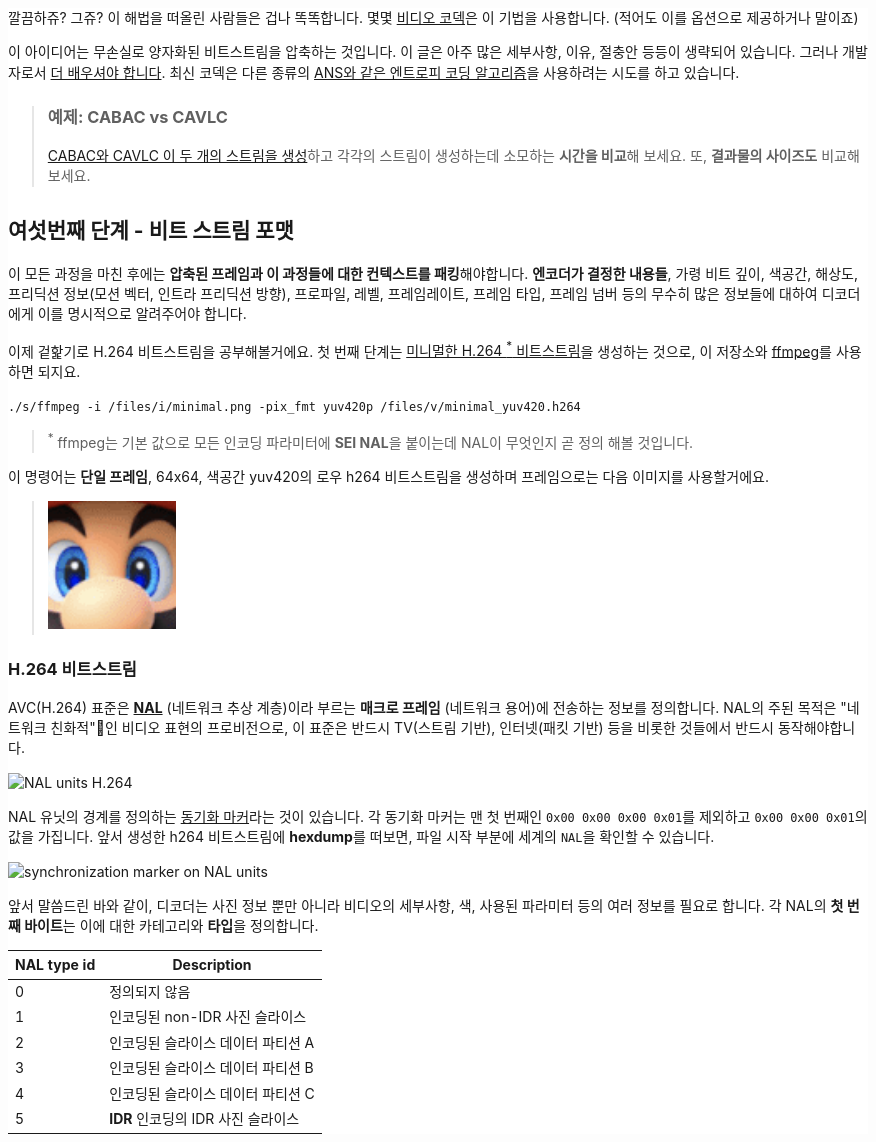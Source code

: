 깔끔하쥬? 그쥬? 이 해법을 떠올린 사람들은 겁나 똑똑합니다. 몇몇 [비디오 코덱](https://en.wikipedia.org/wiki/Context-adaptive_binary_arithmetic_coding)은 이 기법을 사용합니다. (적어도 이를 옵션으로 제공하거나 말이죠)

이 아이디어는 무손실로 양자화된 비트스트림을 압축하는 것입니다. 이 글은 아주 많은 세부사항, 이유, 절충안 등등이 생략되어 있습니다. 그러나 개발자로서 [더 배우셔야 합니다](https://www.amazon.com/Understanding-Compression-Data-Modern-Developers/dp/1491961538/). 최신 코덱은 다른 종류의 [ANS와 같은 엔트로피 코딩 알고리즘](https://en.wikipedia.org/wiki/Asymmetric_Numeral_Systems)을 사용하려는 시도를 하고 있습니다.  

> ### 예제: CABAC vs CAVLC
> [CABAC와 CAVLC 이 두 개의 스트림을 생성](https://github.com/leandromoreira/introduction_video_technology/blob/master/encoding_pratical_examples.md#cabac-vs-cavlc)하고 각각의 스트림이 생성하는데 소모하는 **시간을 비교**해 보세요. 또, **결과물의 사이즈도** 비교해보세요.  

## 여섯번째 단계 - 비트 스트림 포맷

이 모든 과정을 마친 후에는 **압축된 프레임과 이 과정들에 대한 컨텍스트를 패킹**해야합니다. **엔코더가 결정한 내용들**, 가령 비트 깊이, 색공간, 해상도, 프리딕션 정보(모션 벡터, 인트라 프리딕션 방향), 프로파일, 레벨, 프레임레이트, 프레임 타입, 프레임 넘버 등의 무수히 많은 정보들에 대하여 디코더에게 이를 명시적으로 알려주어야 합니다. 

이제 겉핥기로 H.264 비트스트림을 공부해볼거에요. 첫 번째 단계는 [미니멀한 H.264 <sup>*</sup> 비트스트림](/encoding_pratical_examples.md#generate-a-single-frame-h264-bitstream)을 생성하는 것으로, 이 저장소와 [ffmpeg](http://ffmpeg.org/)를 사용하면 되지요.  

```
./s/ffmpeg -i /files/i/minimal.png -pix_fmt yuv420p /files/v/minimal_yuv420.h264
```

> <sup>*</sup> ffmpeg는 기본 값으로 모든 인코딩 파라미터에 **SEI NAL**을 붙이는데 NAL이 무엇인지 곧 정의 해볼 것입니다.  

이 명령어는 **단일 프레임**, 64x64, 색공간 yuv420의 로우 h264 비트스트림을 생성하며 프레임으로는 다음 이미지를 사용할거에요.   

> ![used frame to generate minimal h264 bitstream](/i/minimal.png "used frame to generate minimal h264 bitstream")

### H.264 비트스트림

AVC(H.264) 표준은 **[NAL](https://en.wikipedia.org/wiki/Network_Abstraction_Layer)** (네트워크 추상 계층)이라 부르는 **매크로 프레임** (네트워크 용어)에 전송하는 정보를 정의합니다. NAL의 주된 목적은 "네트워크 친화적"인 비디오 표현의 프로비전으로, 이 표준은 반드시 TV(스트림 기반), 인터넷(패킷 기반) 등을 비롯한 것들에서 반드시 동작해야합니다.  

![NAL units H.264](/i/nal_units.png "NAL units H.264")

NAL 유닛의 경계를 정의하는 [동기화 마커](https://en.wikipedia.org/wiki/Frame_synchronization)라는 것이 있습니다. 각 동기화 마커는 맨 첫 번째인 `0x00 0x00 0x00 0x01`를 제외하고 `0x00 0x00 0x01`의 값을 가집니다. 앞서 생성한 h264 비트스트림에 **hexdump**를 떠보면, 파일 시작 부분에 세계의 `NAL`을 확인할 수 있습니다.  

![synchronization marker on NAL units](/i/minimal_yuv420_hex.png "synchronization marker on NAL units")

앞서 말씀드린 바와 같이, 디코더는 사진 정보 뿐만 아니라 비디오의 세부사항, 색, 사용된 파라미터 등의 여러 정보를 필요로 합니다. 각 NAL의 **첫 번째 바이트**는 이에 대한 카테고리와 **타입**을 정의합니다.  

| NAL type id  | Description  |
|---  |---|
| 0  |  정의되지 않음 |
| 1  |  인코딩된 non-IDR 사진 슬라이스 |
| 2  |  인코딩된 슬라이스 데이터 파티션 A |
| 3  |  인코딩된 슬라이스 데이터 파티션 B |
| 4  |  인코딩된 슬라이스 데이터 파티션 C |
| 5  |  **IDR** 인코딩의 IDR 사진 슬라이스 |